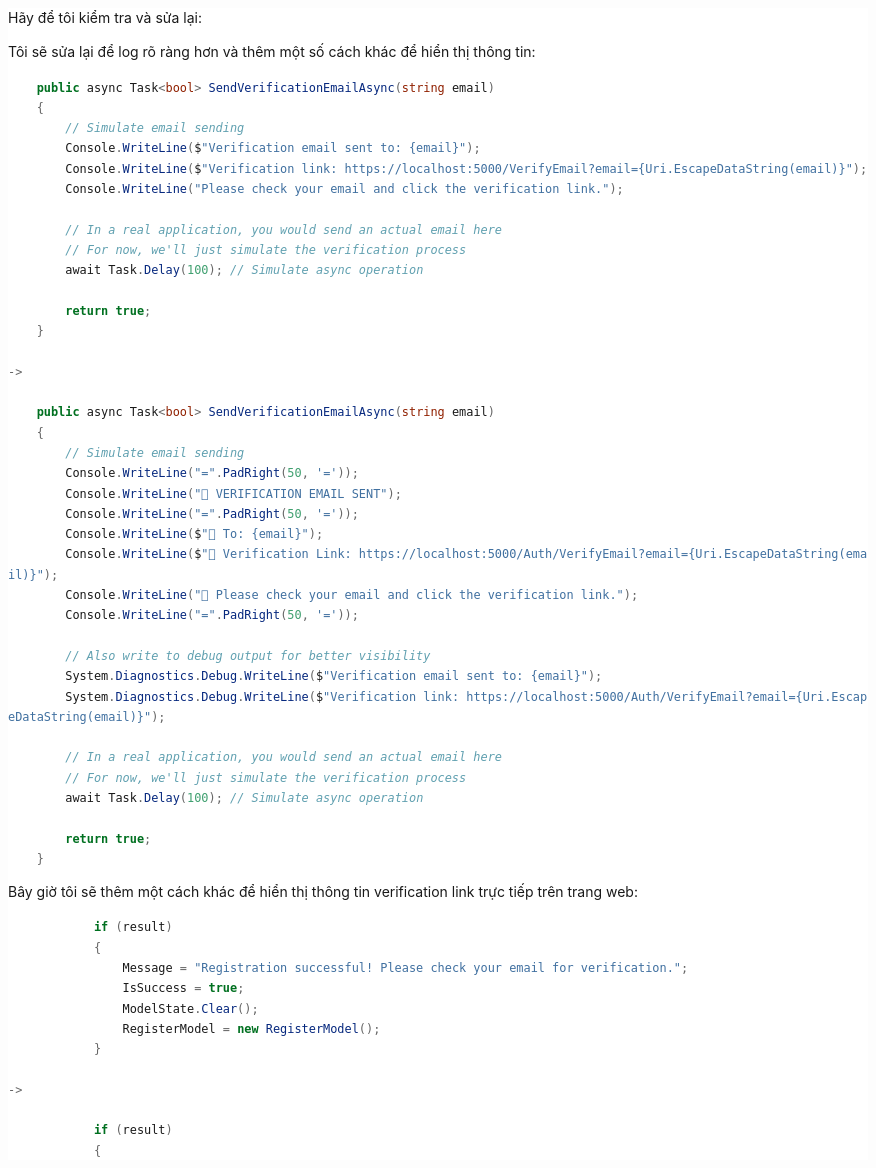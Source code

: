 Hãy để tôi kiểm tra và sửa lại:


Tôi sẽ sửa lại để log rõ ràng hơn và thêm một số cách khác để hiển thị thông tin:


```csharp
    public async Task<bool> SendVerificationEmailAsync(string email)
    {
        // Simulate email sending
        Console.WriteLine($"Verification email sent to: {email}");
        Console.WriteLine($"Verification link: https://localhost:5000/VerifyEmail?email={Uri.EscapeDataString(email)}");
        Console.WriteLine("Please check your email and click the verification link.");
        
        // In a real application, you would send an actual email here
        // For now, we'll just simulate the verification process
        await Task.Delay(100); // Simulate async operation
        
        return true;
    }

->

    public async Task<bool> SendVerificationEmailAsync(string email)
    {
        // Simulate email sending
        Console.WriteLine("=".PadRight(50, '='));
        Console.WriteLine("📧 VERIFICATION EMAIL SENT");
        Console.WriteLine("=".PadRight(50, '='));
        Console.WriteLine($"📧 To: {email}");
        Console.WriteLine($"🔗 Verification Link: https://localhost:5000/Auth/VerifyEmail?email={Uri.EscapeDataString(email)}");
        Console.WriteLine("📝 Please check your email and click the verification link.");
        Console.WriteLine("=".PadRight(50, '='));
        
        // Also write to debug output for better visibility
        System.Diagnostics.Debug.WriteLine($"Verification email sent to: {email}");
        System.Diagnostics.Debug.WriteLine($"Verification link: https://localhost:5000/Auth/VerifyEmail?email={Uri.EscapeDataString(email)}");
        
        // In a real application, you would send an actual email here
        // For now, we'll just simulate the verification process
        await Task.Delay(100); // Simulate async operation
        
        return true;
    }
```

Bây giờ tôi sẽ thêm một cách khác để hiển thị thông tin verification link trực tiếp trên trang web:


```csharp
            if (result)
            {
                Message = "Registration successful! Please check your email for verification.";
                IsSuccess = true;
                ModelState.Clear();
                RegisterModel = new RegisterModel();
            }

->

            if (result)
            {
```